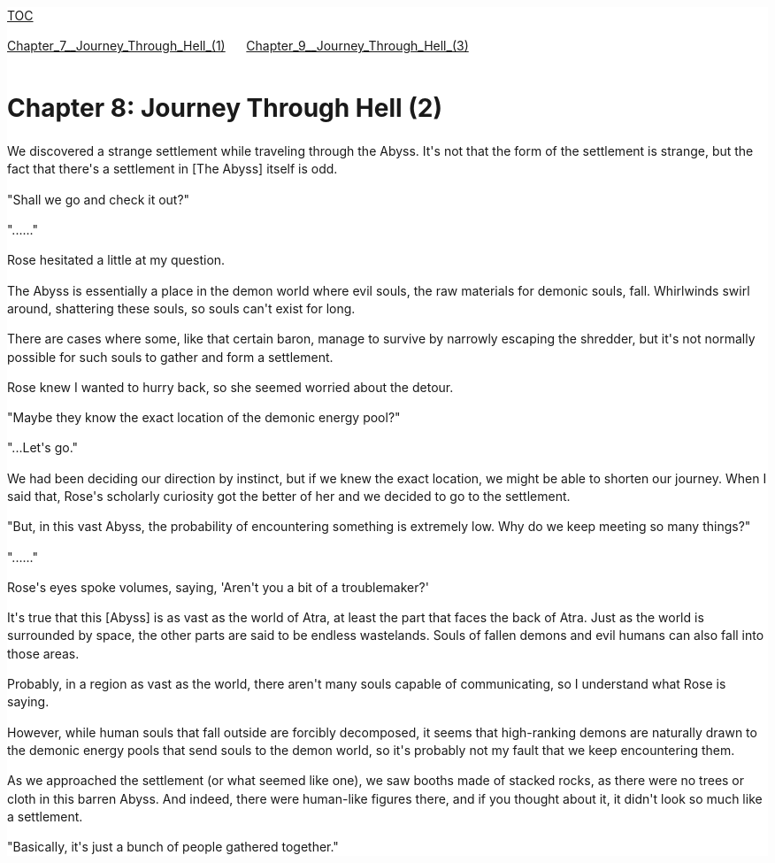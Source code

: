 [TOC](./readme.md)

[Chapter_7__Journey_Through_Hell_(1)](./Chapter_7__Journey_Through_Hell_(1).md)&nbsp;&nbsp;&nbsp;&nbsp;&nbsp;&nbsp;[Chapter_9__Journey_Through_Hell_(3)](./Chapter_9__Journey_Through_Hell_(3).md)



<?xml version="1.0" encoding="utf-8"?> <!DOCTYPE html PUBLIC "-//W3C//DTD XHTML 1.1//EN" "http://www.w3.org/TR/xhtml11/DTD/xhtml11.dtd">

# Chapter 8: Journey Through Hell (2)

We discovered a strange settlement while traveling through the Abyss. It's not that the form of the settlement is strange, but the fact that there's a settlement in \[The Abyss\] itself is odd.

"Shall we go and check it out?"

"......"

Rose hesitated a little at my question.

The Abyss is essentially a place in the demon world where evil souls, the raw materials for demonic souls, fall. Whirlwinds swirl around, shattering these souls, so souls can't exist for long.

There are cases where some, like that certain baron, manage to survive by narrowly escaping the shredder, but it's not normally possible for such souls to gather and form a settlement.

Rose knew I wanted to hurry back, so she seemed worried about the detour.

"Maybe they know the exact location of the demonic energy pool?"

"...Let's go."

We had been deciding our direction by instinct, but if we knew the exact location, we might be able to shorten our journey. When I said that, Rose's scholarly curiosity got the better of her and we decided to go to the settlement.

"But, in this vast Abyss, the probability of encountering something is extremely low. Why do we keep meeting so many things?"

"......"

Rose's eyes spoke volumes, saying, 'Aren't you a bit of a troublemaker?'

It's true that this \[Abyss\] is as vast as the world of Atra, at least the part that faces the back of Atra. Just as the world is surrounded by space, the other parts are said to be endless wastelands. Souls of fallen demons and evil humans can also fall into those areas.

Probably, in a region as vast as the world, there aren't many souls capable of communicating, so I understand what Rose is saying.

However, while human souls that fall outside are forcibly decomposed, it seems that high-ranking demons are naturally drawn to the demonic energy pools that send souls to the demon world, so it's probably not my fault that we keep encountering them.

As we approached the settlement (or what seemed like one), we saw booths made of stacked rocks, as there were no trees or cloth in this barren Abyss. And indeed, there were human-like figures there, and if you thought about it, it didn't look so much like a settlement.

"Basically, it's just a bunch of people gathered together."
